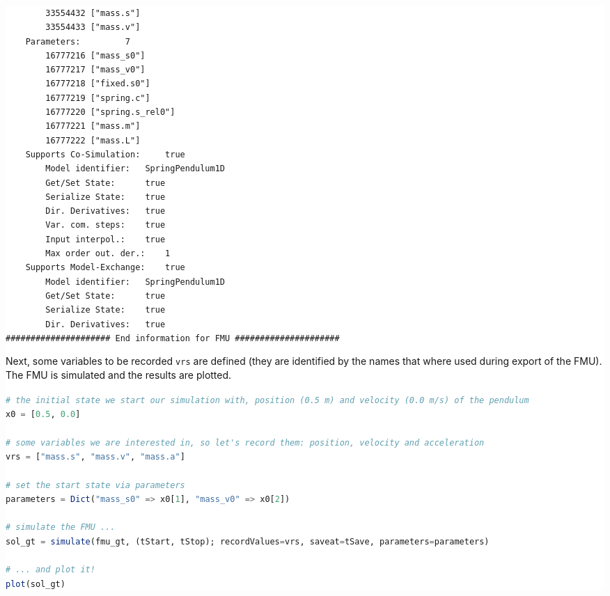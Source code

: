     
    		33554432 ["mass.s"]
    		33554433 ["mass.v"]
    	Parameters:			7
    		16777216 ["mass_s0"]
    		16777217 ["mass_v0"]
    		16777218 ["fixed.s0"]
    		16777219 ["spring.c"]
    		16777220 ["spring.s_rel0"]
    		16777221 ["mass.m"]
    		16777222 ["mass.L"]
    	Supports Co-Simulation:		true
    		Model identifier:	SpringPendulum1D
    		Get/Set State:		true
    		Serialize State:	true
    		Dir. Derivatives:	true
    		Var. com. steps:	true
    		Input interpol.:	true
    		Max order out. der.:	1
    	Supports Model-Exchange:	true
    		Model identifier:	SpringPendulum1D
    		Get/Set State:		true
    		Serialize State:	true
    		Dir. Derivatives:	true
    ##################### End information for FMU #####################
    

Next, some variables to be recorded `vrs` are defined (they are identified by the names that where used during export of the FMU). The FMU is simulated and the results are plotted.


```julia
# the initial state we start our simulation with, position (0.5 m) and velocity (0.0 m/s) of the pendulum
x0 = [0.5, 0.0] 

# some variables we are interested in, so let's record them: position, velocity and acceleration
vrs = ["mass.s", "mass.v", "mass.a"]  

# set the start state via parameters 
parameters = Dict("mass_s0" => x0[1], "mass_v0" => x0[2]) 

# simulate the FMU ...
sol_gt = simulate(fmu_gt, (tStart, tStop); recordValues=vrs, saveat=tSave, parameters=parameters)    

# ... and plot it!
plot(sol_gt)                                                                    
```




    
